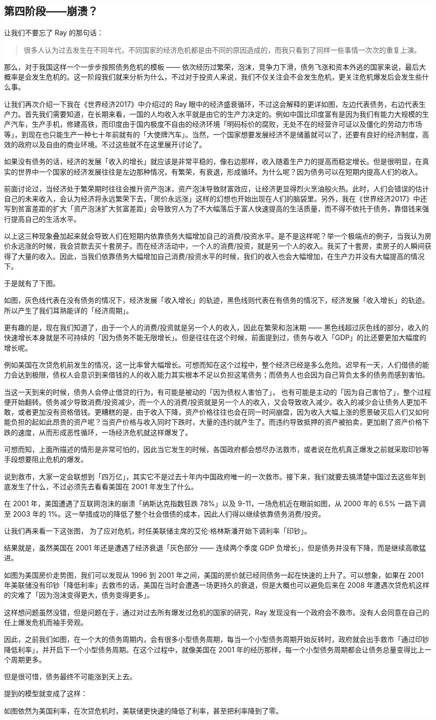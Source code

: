 ## 第四阶段——崩溃？ 
让我们不要忘了 Ray 的那句话：

> 很多人认为过去发生在不同年代，不同国家的经济危机都是由不同的原因造成的，而我只看到了同样一些事情一次次的重复上演。

那么，对于我国这样一个一步步按照债务危机的模板 —— 依次经历过繁荣，泡沫，竞争力下滑，债务飞涨和资本外逃的国家来说，最后大概率是会发生危机的。这一阶段我们就来分析为什么，不过对于投资人来说，我们不仅关注会不会发生危机，更关注危机爆发后会发生些什么事。 

让我们再次介绍一下我在《世界经济2017》中介绍过的 Ray 眼中的经济盛衰循环，不过这会解释的更详如图，左边代表债务，右边代表生产力。首先我们需要知道，在长期来看，一国的人均收入水平就是由它的生产力决定的。例如中国比印度富有是因为我们有能力大规模的生产汽车，生产手机，修建高铁，而印度由于国内极度不自由的经济环境「明码标价的腐败，无处不在的经营许可证以及僵化的劳动力市场等」，到现在也只能生产一种七十年前就有的「大使牌汽车」。当然，一个国家想要发展经济不是储蓄就可以了，还要有良好的经济制度，高效的政府以及自由的商业环境。不过这些就不在这里展开讨论了。 

如果没有债务的话，经济的发展「收入的增长」就应该是非常平稳的，像右边那样，收入随着生产力的提高而稳定增长。但是很明显，在真实的世界中一个国家的经济发展往往是左边那种情况，有繁荣，有衰退，形成循环。为什么呢？因为债务可以在短期内提高人们的收入。 

前面讨论过，当经济处于繁荣期时往往会推升资产泡沫，资产泡沫导致财富效应，让经济更显得烈火烹油般火热。此时，人们会错误的估计自己的未来收入，会认为经济将永远繁荣下去，「房价永远涨」这样的幻想也开始出现在人们的脑袋里。另外，我在《世界经济2017》中还写到贫富差距的扩大「资产泡沫扩大贫富差距」会导致穷人为了不大幅落后于富人快速提高的生活质量，而不得不依托于债务，靠借钱来强行提高自己的生活水平。 

以上这三种现象叠加起来就会导致人们在短期内依靠债务大幅增加自己的消费/投资水平。是不是这样呢？举一个极端点的例子，当我认为房价永远涨的时候，我会贷款去买十套房子。而在经济活动中，一个人的消费/投资，就是另一个人的收入。我买了十套房，卖房子的人瞬间获得了大量的收入。因此，当我们依靠债务大幅增加自己消费/投资水平的时候，我们的收入也会大幅增加，在生产力并没有大幅提高的情况下。 

于是就有了下图。

如图，灰色线代表在没有债务的情况下，经济发展「收入增长」的轨迹，黑色线则代表在有债务的情况下，经济发展「收入增长」的轨迹。所以产生了我们耳熟能详的「经济周期」。 

更有趣的是，现在我们知道了，由于一个人的消费/投资就是另一个人的收入，因此在繁荣和泡沫期 —— 黑色线超过灰色线的部分，收入的快速增长本身就是不可持续的「因为债务不能无限增长」。但是往往在这个时候，前面提到过，债务与收入「GDP」的比还要更加大幅度的增长呢。 

例如美国在次贷危机前发生的情况，这一比率曾大幅增长。可想而知在这个过程中，整个经济已经是多么危险。迟早有一天，人们借债的能力会达到极限，债权人会意识到来借钱的人的收入能力其实根本不足以负担这笔债务；而债务人也会因为自己背负太多的债务而感到害怕。 

当这一天到来的时候，债务人会停止借贷的行为，有可能是被动的「因为债权人害怕了」， 也有可能是主动的「因为自己害怕了」，整个过程便开始翻转。债务减少导致消费/投资减少，而一个人的消费/投资就是另一个人的收入，又会导致收入减少。收入的减少会让债务人更加不敢，或者更加没有资格借钱。更糟糕的是，由于收入下降，资产价格往往也会在同一时间崩盘，因为收入大幅上涨的愿景破灭后人们又如何能负担的起如此昂贵的资产呢？当资产价格与收入同时下跌时，大量的违约就产生了。而违约导致抵押的资产被拍卖，更加剧了资产价格下跌的速度，从而形成恶性循环，一场经济危机就这样爆发了。 

可想而知，上面所描述的情形是非常可怕的，因此当它发生的时候，各国政府都会想尽办法救市，或者说在危机真正爆发之前就采取印钞等手段想要阻止危机的爆发。 

说到救市，大家一定会联想到「四万亿」，其实它不是过去十年内中国政府唯一的一次救市。接下来，我们就要去搞清楚中国过去这些年到底发生了什么，不过必须先去看看美国在 2001 年发生了什么。 

在 2001 年，美国遭遇了互联网泡沫的崩溃「纳斯达克指数狂跌 78%」以及 9-11，一场危机近在眼前如图，从 2000 年的 6.5% 一路下调至 2003 年的 1%。这一举措成功的降低了整个社会借债的成本，因此人们得以继续依靠债务消费/投资。 

让我们再来看一下这张图， 为了应对危机，时任美联储主席的艾伦·格林斯潘开始下调利率「印钞」。 

结果就是，虽然美国在 2001 年还是遭遇了经济衰退「灰色部分 —— 连续两个季度 GDP 负增长」，但是债务并没有下降，而是继续高歌猛进。 

如图为美国房价走势图，我们可以发现从 1996 到 2001 年之间，美国的房价就已经同债务一起在快速的上升了。可以想象，如果在 2001 年美联储没有印钞「降低利率」去救市的话，美国在当时会遭遇一场更持久的衰退，但是大概也可以避免后来在 2008 年遭遇次贷危机这样的灾难了「因为泡沫变得更大，债务变得更多」。 

这样想问题虽然没错，但是问题在于，通过对过去所有爆发过危机的国家的研究，Ray 发现没有一个政府会不救市。没有人会同意在自己的任上爆发危机而袖手旁观。 

因此，之前我们如图，在一个大的债务周期内，会有很多小型债务周期，每当一个小型债务周期开始反转时，政府就会出手救市「通过印钞降低利率」，并开启下一个小型债务周期。在这个过程中，就像美国在 2001 年的经历那样，每一个小型债务周期都会让债务总量变得比上一个周期更多。 

但是很可惜，债务最终不可能涨到天上去。

提到的模型就变成了这样： 

如图依然为美国利率，在次贷危机时，美联储更快速的降低了利率，甚至把利率降到了零。 
